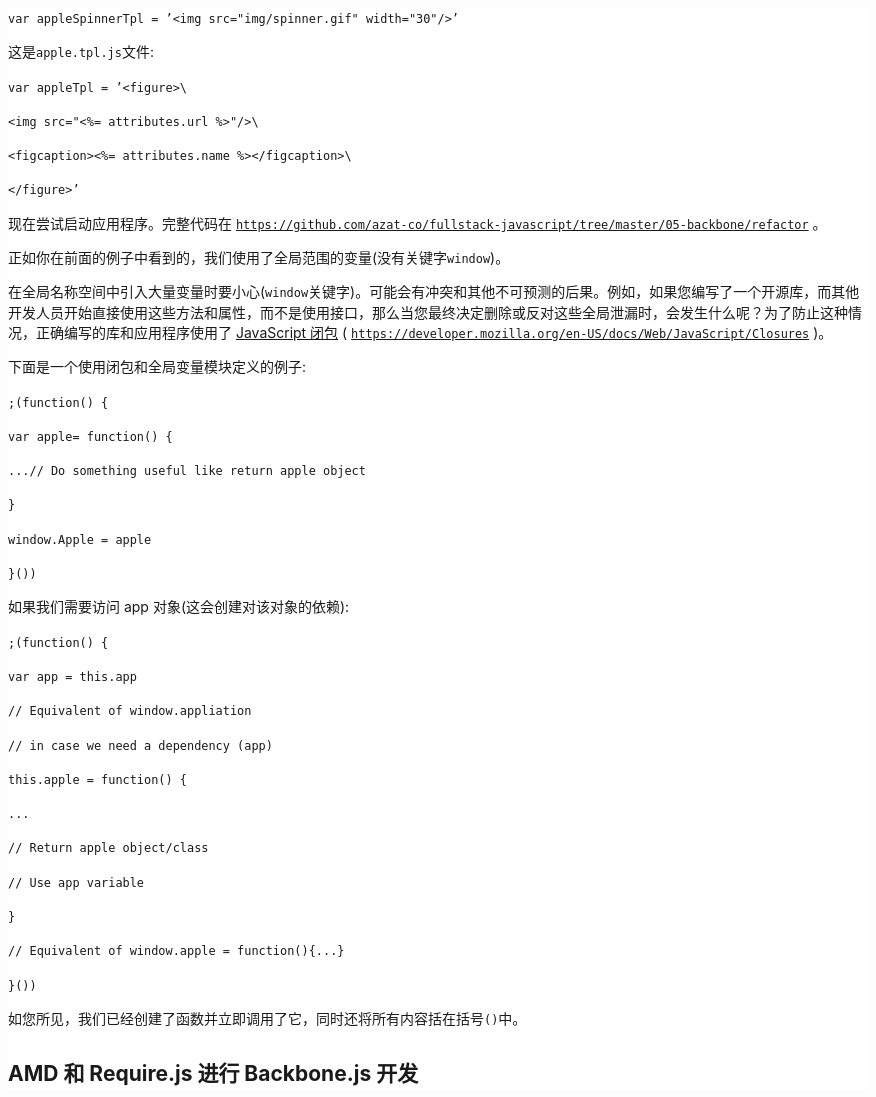 `var appleSpinnerTpl = ’<img src="img/spinner.gif" width="30"/>’`

这是`apple.tpl.js`文件:

`var appleTpl = ’<figure>\`

`<img src="<%= attributes.url %>"/>\`

`<figcaption><%= attributes.name %></figcaption>\`

`</figure>’`

现在尝试启动应用程序。完整代码在 [`https://github.com/azat-co/fullstack-javascript/tree/master/05-backbone/refactor`](https://github.com/azat-co/fullstack-javascript/tree/master/05-backbone/refactor) 。

正如你在前面的例子中看到的，我们使用了全局范围的变量(没有关键字`window`)。

在全局名称空间中引入大量变量时要小心(`window`关键字)。可能会有冲突和其他不可预测的后果。例如，如果您编写了一个开源库，而其他开发人员开始直接使用这些方法和属性，而不是使用接口，那么当您最终决定删除或反对这些全局泄漏时，会发生什么呢？为了防止这种情况，正确编写的库和应用程序使用了 [JavaScript 闭包](https://developer.mozilla.org/en-US/docs/JavaScript/Guide/Closures) ( [`https://developer.mozilla.org/en-US/docs/Web/JavaScript/Closures`](https://developer.mozilla.org/en-US/docs/Web/JavaScript/Closures) )。

下面是一个使用闭包和全局变量模块定义的例子:

`;(function() {`

`var apple= function() {`

`...// Do something useful like return apple object`

`}`

`window.Apple = apple`

`}())`

如果我们需要访问 app 对象(这会创建对该对象的依赖):

`;(function() {`

`var app = this.app`

`// Equivalent of window.appliation`

`// in case we need a dependency (app)`

`this.apple = function() {`

`...`

`// Return apple object/class`

`// Use app variable`

`}`

`// Equivalent of window.apple = function(){...}`

`}())`

如您所见，我们已经创建了函数并立即调用了它，同时还将所有内容括在括号`()`中。

## AMD 和 Require.js 进行 Backbone.js 开发
